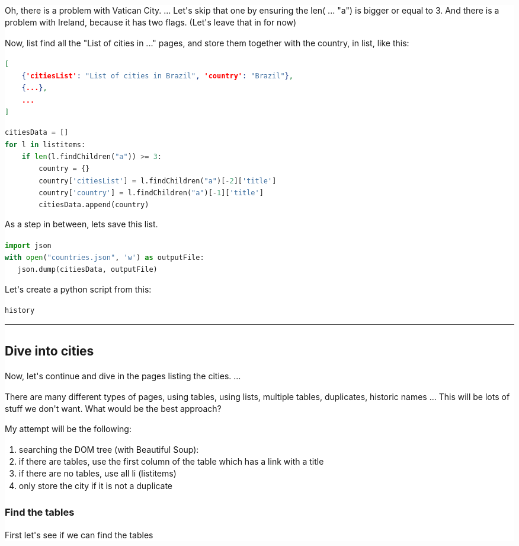 Oh, there is a problem with Vatican City. ... Let's skip that one by ensuring the len( ... "a") is bigger or equal to 3.
And there is a problem with Ireland, because it has two flags. (Let's leave that in for now)


Now, list find all the "List of cities in ..." pages, and store them together with the country, in list, like this:
```json
[
	{'citiesList': "List of cities in Brazil", 'country': "Brazil"},
	{...},
	...
]
```

```python
citiesData = []
for l in listitems:
    if len(l.findChildren("a")) >= 3:
        country = {}
        country['citiesList'] = l.findChildren("a")[-2]['title']
        country['country'] = l.findChildren("a")[-1]['title']
        citiesData.append(country)
```

As a step in between, lets save this list.

```python
import json
with open("countries.json", 'w') as outputFile:
   json.dump(citiesData, outputFile)
```

Let's create a python script from this:

`history`

----

## Dive into cities

Now, let's continue and dive in the pages listing the cities. ...

There are many different types of pages, using tables, using lists, multiple tables, duplicates, historic names ... This will be lots of stuff we don't want. What would be the best approach?

My attempt will be the following:

1. searching the DOM tree (with Beautiful Soup):
2. if there are tables, use the first column of the table which has a link with a title
3. if there are no tables, use all li (listitems)
4. only store the city if it is not a duplicate

### Find the tables

First let's see if we can find the tables
